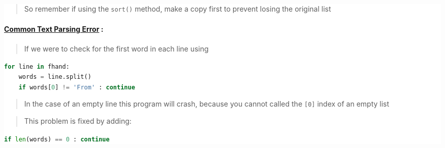 > So remember if using the `sort()` method, make a copy first to prevent losing the original list 

#### <u>Common Text Parsing Error</u> :

> If we were to check for the first word in each line using 
```python
for line in fhand:
    words = line.split()
    if words[0] != 'From' : continue
```
> In the case of an empty line this program will crash, because you cannot called the `[0]` index of an empty list

> This problem is fixed by adding: 
```python
if len(words) == 0 : continue
```
